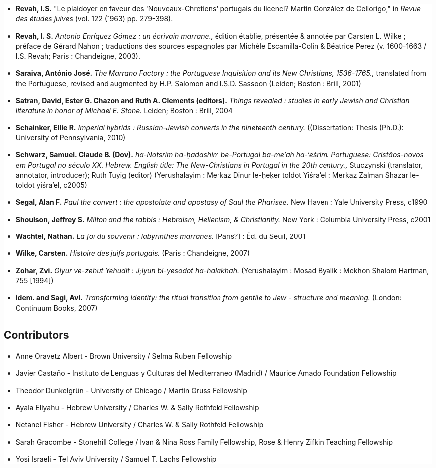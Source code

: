 *   **Revah, I.S.** "Le plaidoyer en faveur des 'Nouveaux-Chretiens' portugais du licenci? Martin González de Cellorigo," in _Revue des études juives_ (vol. 122 (1963) pp. 279-398).
    
*   **Revah, I. S.** _Antonio Enríquez Gómez : un écrivain marrane.,_ édition établie, présentée & annotée par Carsten L. Wilke ; préface de Gérard Nahon ; traductions des sources espagnoles par Michèle Escamilla-Colin & Béatrice Perez (v. 1600-1663 / I.S. Revah; Paris : Chandeigne, 2003).
    
*   **Saraiva, António José.** _The Marrano Factory : the Portuguese Inquisition and its New Christians, 1536-1765.,_ translated from the Portuguese, revised and augmented by H.P. Salomon and I.S.D. Sassoon (Leiden; Boston : Brill, 2001)
    
*   **Satran, David, Ester G. Chazon and Ruth A. Clements (editors).** _Things revealed : studies in early Jewish and Christian literature in honor of Michael E. Stone._ Leiden; Boston : Brill, 2004
    
*   **Schainker, Ellie R.** _Imperial hybrids : Russian-Jewish converts in the nineteenth century._ ((Dissertation: Thesis (Ph.D.): University of Pennsylvania, 2010)
    
*   **Schwarz, Samuel. Claude B. (Dov).** _ha-Notsrim ha-ḥadashim be-Portugal ba-me’ah ha-‘eśrim. Portuguese: Cristãos-novos em Portugal no século XX. Hebrew. English title: The New-Christians in Portugal in the 20th century.,_ Stuczynski (translator, annotator, introducer); Ruth Tuyig (editor) (Yerushalayim : Merkaz Dinur le-ḥeḳer toldot Yiśra’el : Merkaz Zalman Shazar le-toldot yiśra’el, c2005)
    
*   **Segal, Alan F.** _Paul the convert : the apostolate and apostasy of Saul the Pharisee._ New Haven : Yale University Press, c1990
    
*   **Shoulson, Jeffrey S.** _Milton and the rabbis : Hebraism, Hellenism, & Christianity._ New York : Columbia University Press, c2001
    
*   **Wachtel, Nathan.** _La foi du souvenir : labyrinthes marranes._ \[Paris?\] : Éd. du Seuil, 2001
    
*   **Wilke, Carsten.** _Histoire des juifs portugais._ (Paris : Chandeigne, 2007)
    
*   **Zohar, Zvi.** _Giyur ve-zehut Yehudit : J;iyun bi-yesodot ha-halakhah._ (Yerushalayim : Mosad Byalik : Mekhon Shalom Hartman, 755 \[1994\])
    
*   **idem. and Sagi, Avi.** _Transforming identity: the ritual transition from gentile to Jew - structure and meaning._ (London: Continuum Books, 2007)
    

## Contributors

*   Anne Oravetz Albert - Brown University / Selma Ruben Fellowship
    
*   Javier Castaño - Instituto de Lenguas y Culturas del Mediterraneo (Madrid) / Maurice Amado Foundation Fellowship
    
*   Theodor Dunkelgrün - University of Chicago / Martin Gruss Fellowship
    
*   Ayala Eliyahu - Hebrew University / Charles W. & Sally Rothfeld Fellowship
    
*   Netanel Fisher - Hebrew University / Charles W. & Sally Rothfeld Fellowship
    
*   Sarah Gracombe - Stonehill College / Ivan & Nina Ross Family Fellowship, Rose & Henry Zifkin Teaching Fellowship
    
*   Yosi Israeli - Tel Aviv University / Samuel T. Lachs Fellowship
    